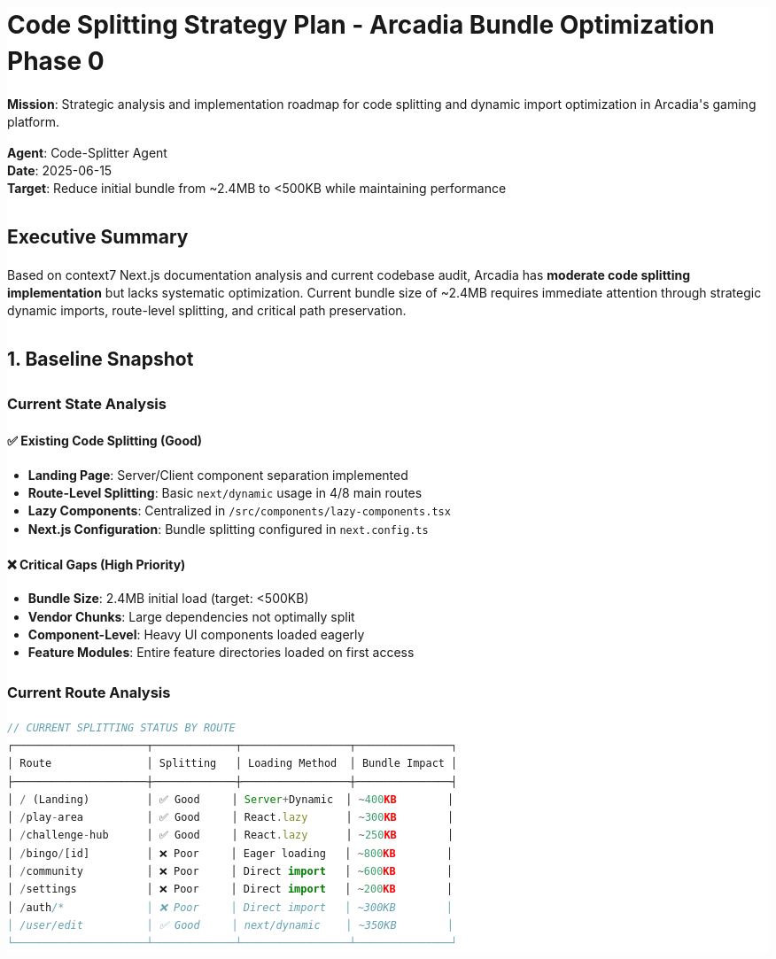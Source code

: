 # Code Splitting Strategy Plan - Arcadia Bundle Optimization Phase 0

**Mission**: Strategic analysis and implementation roadmap for code splitting and dynamic import optimization in Arcadia's gaming platform.

**Agent**: Code-Splitter Agent  
**Date**: 2025-06-15  
**Target**: Reduce initial bundle from ~2.4MB to <500KB while maintaining performance  

## Executive Summary

Based on context7 Next.js documentation analysis and current codebase audit, Arcadia has **moderate code splitting implementation** but lacks systematic optimization. Current bundle size of ~2.4MB requires immediate attention through strategic dynamic imports, route-level splitting, and critical path preservation.

## 1. Baseline Snapshot

### Current State Analysis

#### ✅ **Existing Code Splitting (Good)**
- **Landing Page**: Server/Client component separation implemented
- **Route-Level Splitting**: Basic `next/dynamic` usage in 4/8 main routes
- **Lazy Components**: Centralized in `/src/components/lazy-components.tsx`
- **Next.js Configuration**: Bundle splitting configured in `next.config.ts`

#### ❌ **Critical Gaps (High Priority)**
- **Bundle Size**: 2.4MB initial load (target: <500KB)
- **Vendor Chunks**: Large dependencies not optimally split
- **Component-Level**: Heavy UI components loaded eagerly
- **Feature Modules**: Entire feature directories loaded on first access

### Current Route Analysis

```typescript
// CURRENT SPLITTING STATUS BY ROUTE
┌─────────────────────┬─────────────┬─────────────────┬───────────────┐
│ Route               │ Splitting   │ Loading Method  │ Bundle Impact │
├─────────────────────┼─────────────┼─────────────────┼───────────────┤
│ / (Landing)         │ ✅ Good     │ Server+Dynamic  │ ~400KB        │
│ /play-area          │ ✅ Good     │ React.lazy      │ ~300KB        │
│ /challenge-hub      │ ✅ Good     │ React.lazy      │ ~250KB        │
│ /bingo/[id]         │ ❌ Poor     │ Eager loading   │ ~800KB        │
│ /community          │ ❌ Poor     │ Direct import   │ ~600KB        │
│ /settings           │ ❌ Poor     │ Direct import   │ ~200KB        │
│ /auth/*             │ ❌ Poor     │ Direct import   │ ~300KB        │
│ /user/edit          │ ✅ Good     │ next/dynamic    │ ~350KB        │
└─────────────────────┴─────────────┴─────────────────┴───────────────┘
```
